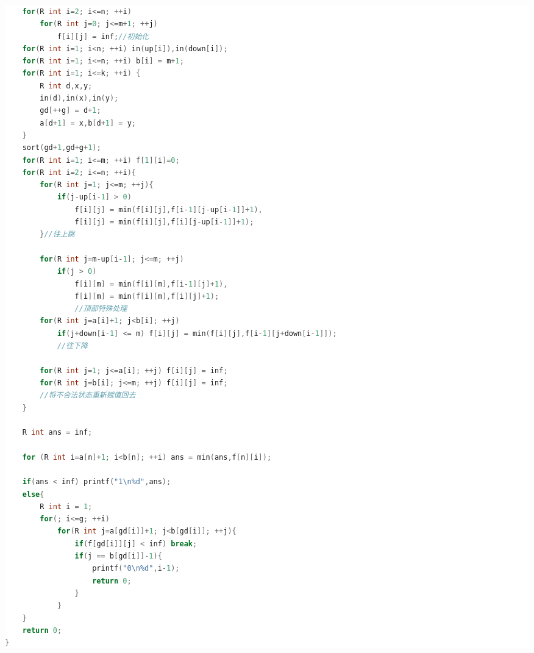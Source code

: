```cpp
    for(R int i=2; i<=n; ++i)
    	for(R int j=0; j<=m+1; ++j)
    		f[i][j] = inf;//初始化
    for(R int i=1; i<n; ++i) in(up[i]),in(down[i]);
    for(R int i=1; i<=n; ++i) b[i] = m+1;
    for(R int i=1; i<=k; ++i) {
        R int d,x,y;
        in(d),in(x),in(y);
        gd[++g] = d+1;
        a[d+1] = x,b[d+1] = y;
    }
    sort(gd+1,gd+g+1);
    for(R int i=1; i<=m; ++i) f[1][i]=0;
    for(R int i=2; i<=n; ++i){
        for(R int j=1; j<=m; ++j){
	        if(j-up[i-1] > 0)
                f[i][j] = min(f[i][j],f[i-1][j-up[i-1]]+1),
                f[i][j] = min(f[i][j],f[i][j-up[i-1]]+1);
		}//往上跳

	    for(R int j=m-up[i-1]; j<=m; ++j)
        	if(j > 0)
                f[i][m] = min(f[i][m],f[i-1][j]+1),
        		f[i][m] = min(f[i][m],f[i][j]+1);
                //顶部特殊处理
	    for(R int j=a[i]+1; j<b[i]; ++j)
            if(j+down[i-1] <= m) f[i][j] = min(f[i][j],f[i-1][j+down[i-1]]);
            //往下降

		for(R int j=1; j<=a[i]; ++j) f[i][j] = inf;
		for(R int j=b[i]; j<=m; ++j) f[i][j] = inf;
        //将不合法状态重新赋值回去
    }

    R int ans = inf;

    for (R int i=a[n]+1; i<b[n]; ++i) ans = min(ans,f[n][i]);

    if(ans < inf) printf("1\n%d",ans);
    else{
        R int i = 1;
        for(; i<=g; ++i)
            for(R int j=a[gd[i]]+1; j<b[gd[i]]; ++j){
                if(f[gd[i]][j] < inf) break;
                if(j == b[gd[i]]-1){
                    printf("0\n%d",i-1);
                    return 0;
                }
            }
    }
    return 0;
}
```
